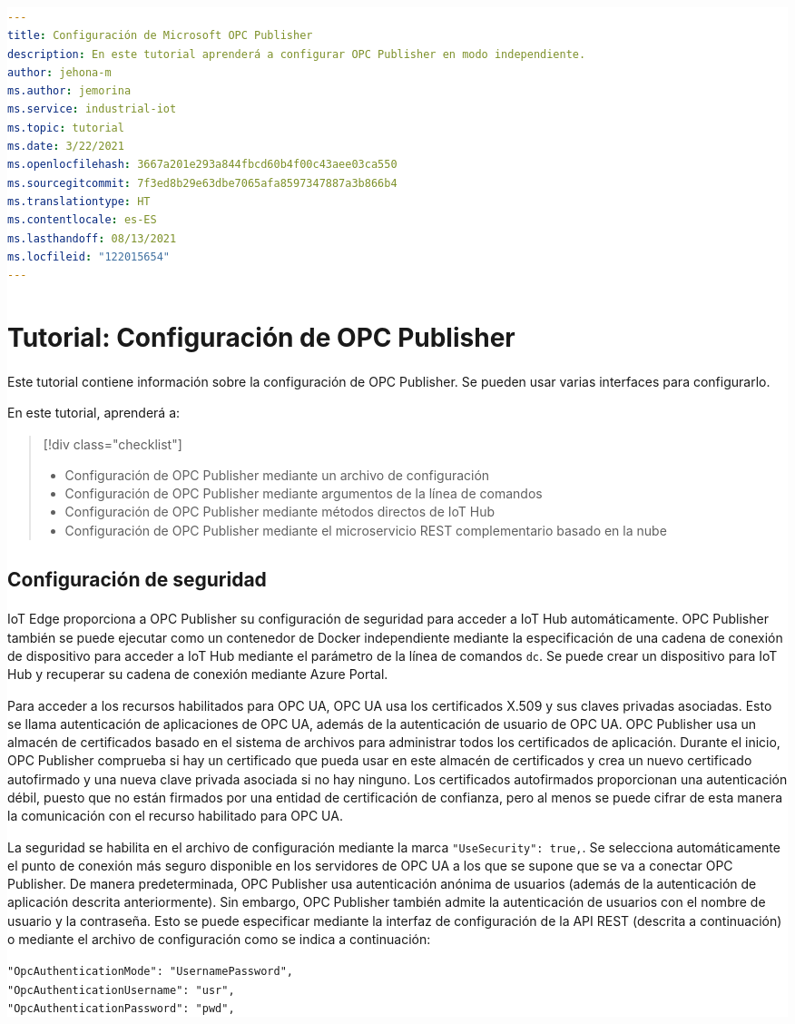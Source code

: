 ```yaml
---
title: Configuración de Microsoft OPC Publisher
description: En este tutorial aprenderá a configurar OPC Publisher en modo independiente.
author: jehona-m
ms.author: jemorina
ms.service: industrial-iot
ms.topic: tutorial
ms.date: 3/22/2021
ms.openlocfilehash: 3667a201e293a844fbcd60b4f00c43aee03ca550
ms.sourcegitcommit: 7f3ed8b29e63dbe7065afa8597347887a3b866b4
ms.translationtype: HT
ms.contentlocale: es-ES
ms.lasthandoff: 08/13/2021
ms.locfileid: "122015654"
---
```

# <a name="tutorial-configure-the-opc-publisher"></a>Tutorial: Configuración de OPC Publisher

Este tutorial contiene información sobre la configuración de OPC Publisher. Se pueden usar varias interfaces para configurarlo.

En este tutorial, aprenderá a:

> [!div class="checklist"]
> * Configuración de OPC Publisher mediante un archivo de configuración
> * Configuración de OPC Publisher mediante argumentos de la línea de comandos
> * Configuración de OPC Publisher mediante métodos directos de IoT Hub
> * Configuración de OPC Publisher mediante el microservicio REST complementario basado en la nube

## <a name="configuring-security"></a>Configuración de seguridad

IoT Edge proporciona a OPC Publisher su configuración de seguridad para acceder a IoT Hub automáticamente. OPC Publisher también se puede ejecutar como un contenedor de Docker independiente mediante la especificación de una cadena de conexión de dispositivo para acceder a IoT Hub mediante el parámetro de la línea de comandos `dc`. Se puede crear un dispositivo para IoT Hub y recuperar su cadena de conexión mediante Azure Portal.

Para acceder a los recursos habilitados para OPC UA, OPC UA usa los certificados X.509 y sus claves privadas asociadas. Esto se llama autenticación de aplicaciones de OPC UA, además de la autenticación de usuario de OPC UA. OPC Publisher usa un almacén de certificados basado en el sistema de archivos para administrar todos los certificados de aplicación. Durante el inicio, OPC Publisher comprueba si hay un certificado que pueda usar en este almacén de certificados y crea un nuevo certificado autofirmado y una nueva clave privada asociada si no hay ninguno. Los certificados autofirmados proporcionan una autenticación débil, puesto que no están firmados por una entidad de certificación de confianza, pero al menos se puede cifrar de esta manera la comunicación con el recurso habilitado para OPC UA.

La seguridad se habilita en el archivo de configuración mediante la marca `"UseSecurity": true,`. Se selecciona automáticamente el punto de conexión más seguro disponible en los servidores de OPC UA a los que se supone que se va a conectar OPC Publisher.
De manera predeterminada, OPC Publisher usa autenticación anónima de usuarios (además de la autenticación de aplicación descrita anteriormente). Sin embargo, OPC Publisher también admite la autenticación de usuarios con el nombre de usuario y la contraseña. Esto se puede especificar mediante la interfaz de configuración de la API REST (descrita a continuación) o mediante el archivo de configuración como se indica a continuación:
```
"OpcAuthenticationMode": "UsernamePassword",
"OpcAuthenticationUsername": "usr",
"OpcAuthenticationPassword": "pwd",
```